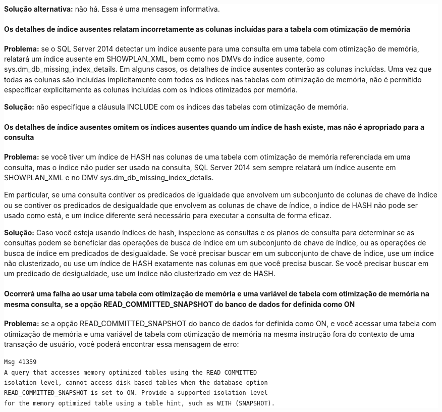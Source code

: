 **Solução alternativa:** não há. Essa é uma mensagem informativa.  
  
#### <a name="missing-index-details-incorrectly-report-included-columns-for-memory-optimized-table"></a>Os detalhes de índice ausentes relatam incorretamente as colunas incluídas para a tabela com otimização de memória  
**Problema:** se o SQL Server 2014 detectar um índice ausente para uma consulta em uma tabela com otimização de memória, relatará um índice ausente em SHOWPLAN_XML, bem como nos DMVs do índice ausente, como sys.dm_db_missing_index_details. Em alguns casos, os detalhes de índice ausentes conterão as colunas incluídas. Uma vez que todas as colunas são incluídas implicitamente com todos os índices nas tabelas com otimização de memória, não é permitido especificar explicitamente as colunas incluídas com os índices otimizados por memória.  
  
**Solução:** não especifique a cláusula INCLUDE com os índices das tabelas com otimização de memória.  
  
#### <a name="missing-index-details-omit-missing-indexes-when-a-hash-index-exists-but-is-not-suitable-for-the-query"></a>Os detalhes de índice ausentes omitem os índices ausentes quando um índice de hash existe, mas não é apropriado para a consulta  
**Problema:** se você tiver um índice de HASH nas colunas de uma tabela com otimização de memória referenciada em uma consulta, mas o índice não puder ser usado na consulta, SQL Server 2014 sem sempre relatará um índice ausente em SHOWPLAN_XML e no DMV sys.dm_db_missing_index_details.  
  
Em particular, se uma consulta contiver os predicados de igualdade que envolvem um subconjunto de colunas de chave de índice ou se contiver os predicados de desigualdade que envolvem as colunas de chave de índice, o índice de HASH não pode ser usado como está, e um índice diferente será necessário para executar a consulta de forma eficaz.  
  
**Solução:** Caso você esteja usando índices de hash, inspecione as consultas e os planos de consulta para determinar se as consultas podem se beneficiar das operações de busca de índice em um subconjunto de chave de índice, ou as operações de busca de índice em predicados de desigualdade. Se você precisar buscar em um subconjunto de chave de índice, use um índice não clusterizado, ou use um índice de HASH exatamente nas colunas em que você precisa buscar. Se você precisar buscar em um predicado de desigualdade, use um índice não clusterizado em vez de HASH.  
  
#### <a name="failure-when-using-a-memory-optimized-table-and-memory-optimized-table-variable-in-the-same-query-if-the-database-option-readcommittedsnapshot-is-set-to-on"></a>Ocorrerá uma falha ao usar uma tabela com otimização de memória e uma variável de tabela com otimização de memória na mesma consulta, se a opção READ_COMMITTED_SNAPSHOT do banco de dados for definida como ON  
**Problema:** se a opção READ_COMMITTED_SNAPSHOT do banco de dados for definida como ON, e você acessar uma tabela com otimização de memória e uma variável de tabela com otimização de memória na mesma instrução fora do contexto de uma transação de usuário, você poderá encontrar essa mensagem de erro:  
  
```  
Msg 41359  
A query that accesses memory optimized tables using the READ COMMITTED  
isolation level, cannot access disk based tables when the database option  
READ_COMMITTED_SNAPSHOT is set to ON. Provide a supported isolation level  
for the memory optimized table using a table hint, such as WITH (SNAPSHOT).  
```  
  
